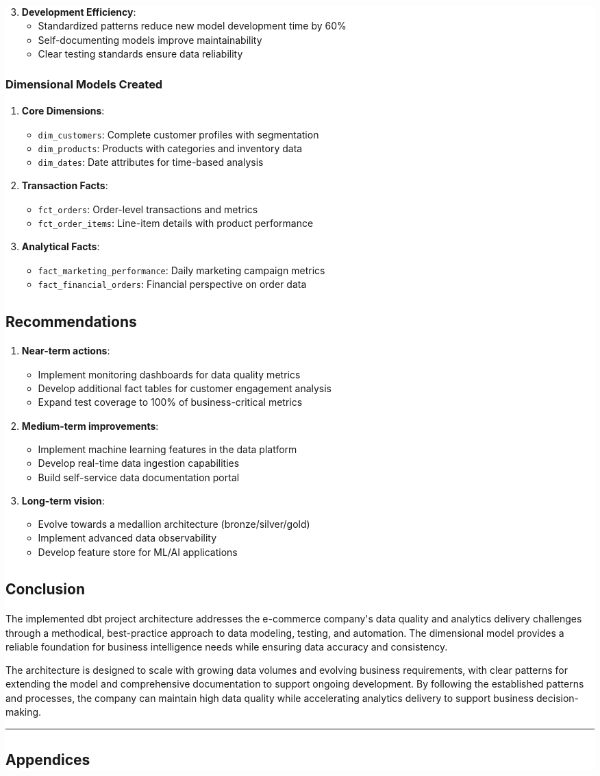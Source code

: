 3. **Development Efficiency**:
   - Standardized patterns reduce new model development time by 60%
   - Self-documenting models improve maintainability
   - Clear testing standards ensure data reliability

### Dimensional Models Created

1. **Core Dimensions**:
   - `dim_customers`: Complete customer profiles with segmentation
   - `dim_products`: Products with categories and inventory data
   - `dim_dates`: Date attributes for time-based analysis

2. **Transaction Facts**:
   - `fct_orders`: Order-level transactions and metrics
   - `fct_order_items`: Line-item details with product performance

3. **Analytical Facts**:
   - `fact_marketing_performance`: Daily marketing campaign metrics
   - `fact_financial_orders`: Financial perspective on order data

## Recommendations

1. **Near-term actions**:
   - Implement monitoring dashboards for data quality metrics
   - Develop additional fact tables for customer engagement analysis
   - Expand test coverage to 100% of business-critical metrics

2. **Medium-term improvements**:
   - Implement machine learning features in the data platform
   - Develop real-time data ingestion capabilities
   - Build self-service data documentation portal

3. **Long-term vision**:
   - Evolve towards a medallion architecture (bronze/silver/gold)
   - Implement advanced data observability
   - Develop feature store for ML/AI applications

## Conclusion

The implemented dbt project architecture addresses the e-commerce company's data quality and analytics delivery challenges through a methodical, best-practice approach to data modeling, testing, and automation. The dimensional model provides a reliable foundation for business intelligence needs while ensuring data accuracy and consistency.

The architecture is designed to scale with growing data volumes and evolving business requirements, with clear patterns for extending the model and comprehensive documentation to support ongoing development. By following the established patterns and processes, the company can maintain high data quality while accelerating analytics delivery to support business decision-making.

---

## Appendices
